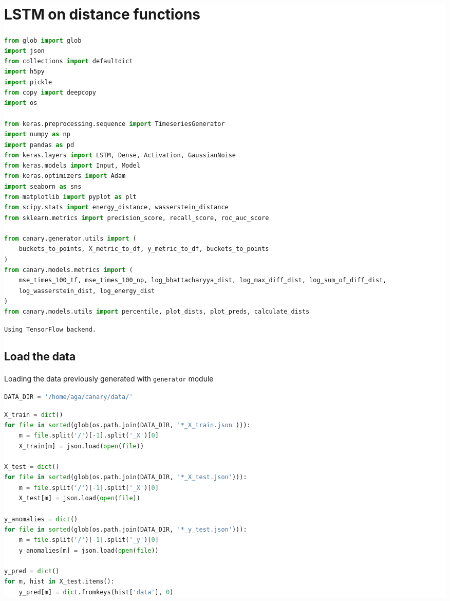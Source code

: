 
# LSTM on distance functions


```python
from glob import glob
import json
from collections import defaultdict
import h5py
import pickle
from copy import deepcopy
import os

from keras.preprocessing.sequence import TimeseriesGenerator
import numpy as np
import pandas as pd
from keras.layers import LSTM, Dense, Activation, GaussianNoise
from keras.models import Input, Model
from keras.optimizers import Adam
import seaborn as sns
from matplotlib import pyplot as plt
from scipy.stats import energy_distance, wasserstein_distance
from sklearn.metrics import precision_score, recall_score, roc_auc_score

from canary.generator.utils import (
    buckets_to_points, X_metric_to_df, y_metric_to_df, buckets_to_points
)
from canary.models.metrics import (
    mse_times_100_tf, mse_times_100_np, log_bhattacharyya_dist, log_max_diff_dist, log_sum_of_diff_dist,
    log_wasserstein_dist, log_energy_dist
)
from canary.models.utils import percentile, plot_dists, plot_preds, calculate_dists
```

    Using TensorFlow backend.


## Load the data

Loading the data previously generated with `generator` module


```python
DATA_DIR = '/home/aga/canary/data/'
```


```python
X_train = dict()
for file in sorted(glob(os.path.join(DATA_DIR, '*_X_train.json'))):
    m = file.split('/')[-1].split('_X')[0]
    X_train[m] = json.load(open(file))
    
X_test = dict()
for file in sorted(glob(os.path.join(DATA_DIR, '*_X_test.json'))):
    m = file.split('/')[-1].split('_X')[0]
    X_test[m] = json.load(open(file))

y_anomalies = dict()
for file in sorted(glob(os.path.join(DATA_DIR, '*_y_test.json'))):
    m = file.split('/')[-1].split('_y')[0]
    y_anomalies[m] = json.load(open(file))
    
y_pred = dict()
for m, hist in X_test.items():
    y_pred[m] = dict.fromkeys(hist['data'], 0)
```
